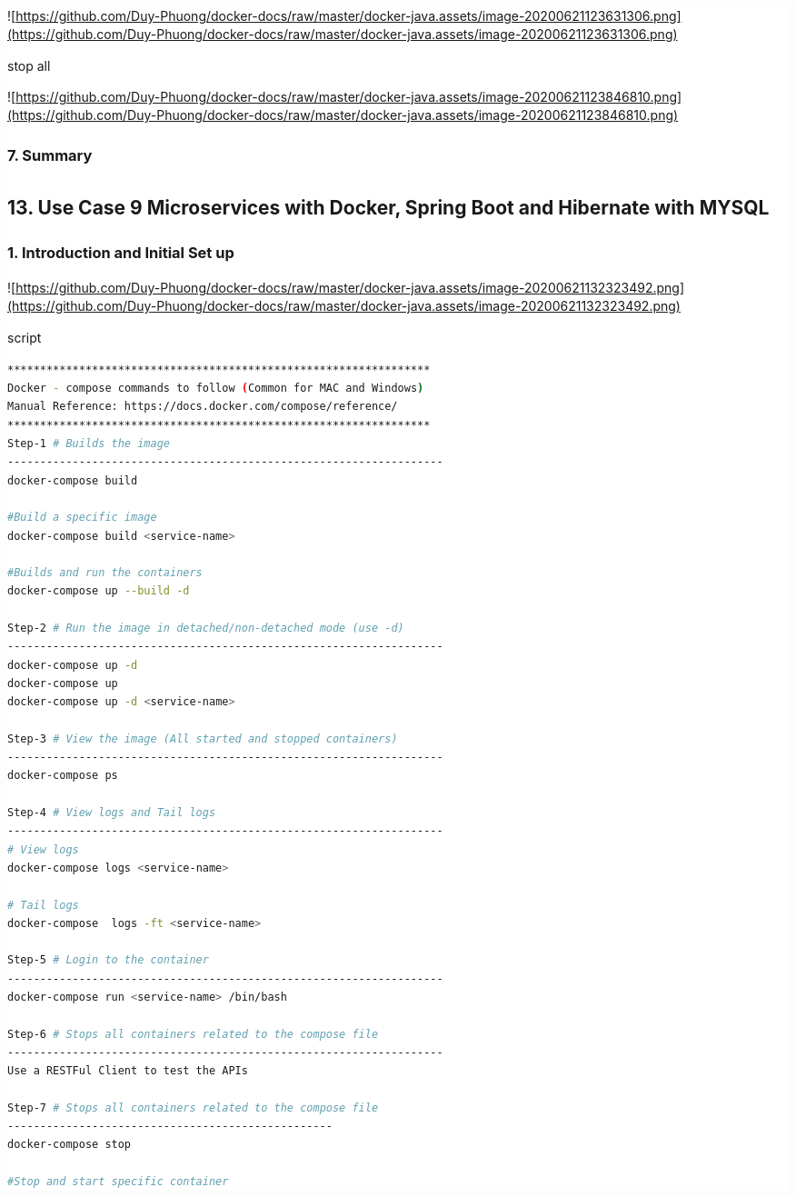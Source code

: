 ![https://github.com/Duy-Phuong/docker-docs/raw/master/docker-java.assets/image-20200621123631306.png](https://github.com/Duy-Phuong/docker-docs/raw/master/docker-java.assets/image-20200621123631306.png)

stop all

![https://github.com/Duy-Phuong/docker-docs/raw/master/docker-java.assets/image-20200621123846810.png](https://github.com/Duy-Phuong/docker-docs/raw/master/docker-java.assets/image-20200621123846810.png)

### **7. Summary**

## **13. Use Case 9 Microservices with Docker, Spring Boot and Hibernate with MYSQL**

### **1. Introduction and Initial Set up**

![https://github.com/Duy-Phuong/docker-docs/raw/master/docker-java.assets/image-20200621132323492.png](https://github.com/Duy-Phuong/docker-docs/raw/master/docker-java.assets/image-20200621132323492.png)

script

```bash
*****************************************************************
Docker - compose commands to follow (Common for MAC and Windows)
Manual Reference: https://docs.docker.com/compose/reference/
*****************************************************************
Step-1 # Builds the image
-------------------------------------------------------------------
docker-compose build

#Build a specific image
docker-compose build <service-name>

#Builds and run the containers
docker-compose up --build -d

Step-2 # Run the image in detached/non-detached mode (use -d) 
-------------------------------------------------------------------
docker-compose up -d
docker-compose up
docker-compose up -d <service-name>

Step-3 # View the image (All started and stopped containers)
-------------------------------------------------------------------
docker-compose ps 

Step-4 # View logs and Tail logs
-------------------------------------------------------------------
# View logs
docker-compose logs <service-name>

# Tail logs
docker-compose  logs -ft <service-name>

Step-5 # Login to the container
-------------------------------------------------------------------
docker-compose run <service-name> /bin/bash 

Step-6 # Stops all containers related to the compose file
-------------------------------------------------------------------
Use a RESTFul Client to test the APIs

Step-7 # Stops all containers related to the compose file
--------------------------------------------------
docker-compose stop

#Stop and start specific container
```